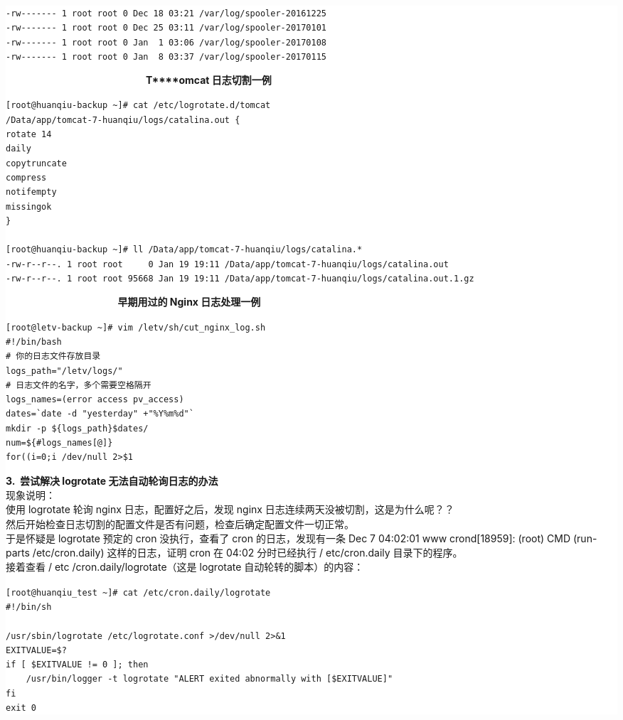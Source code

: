 ```
-rw------- 1 root root 0 Dec 18 03:21 /var/log/spooler-20161225
-rw------- 1 root root 0 Dec 25 03:11 /var/log/spooler-20170101
-rw------- 1 root root 0 Jan  1 03:06 /var/log/spooler-20170108
-rw------- 1 root root 0 Jan  8 03:37 /var/log/spooler-20170115

```

                                                  **T****omcat 日志切割一例**  

```
[root@huanqiu-backup ~]# cat /etc/logrotate.d/tomcat
/Data/app/tomcat-7-huanqiu/logs/catalina.out {
rotate 14
daily
copytruncate
compress
notifempty
missingok
}
 
[root@huanqiu-backup ~]# ll /Data/app/tomcat-7-huanqiu/logs/catalina.*
-rw-r--r--. 1 root root     0 Jan 19 19:11 /Data/app/tomcat-7-huanqiu/logs/catalina.out
-rw-r--r--. 1 root root 95668 Jan 19 19:11 /Data/app/tomcat-7-huanqiu/logs/catalina.out.1.gz

```

                                        **早期用过的 Nginx 日志处理一例**                                       

```
[root@letv-backup ~]# vim /letv/sh/cut_nginx_log.sh
#!/bin/bash
# 你的日志文件存放目录
logs_path="/letv/logs/"
# 日志文件的名字，多个需要空格隔开
logs_names=(error access pv_access)
dates=`date -d "yesterday" +"%Y%m%d"`
mkdir -p ${logs_path}$dates/
num=${#logs_names[@]}
for((i=0;i /dev/null 2>$1 
```

**3.  尝试解决 logrotate 无法自动轮询日志的办法**  
现象说明：  
使用 logrotate 轮询 nginx 日志，配置好之后，发现 nginx 日志连续两天没被切割，这是为什么呢？？  
然后开始检查日志切割的配置文件是否有问题，检查后确定配置文件一切正常。  
于是怀疑是 logrotate 预定的 cron 没执行，查看了 cron 的日志，发现有一条 Dec 7 04:02:01 www crond[18959]: (root) CMD (run-parts /etc/cron.daily) 这样的日志，证明 cron 在 04:02 分时已经执行 / etc/cron.daily 目录下的程序。  
接着查看 / etc /cron.daily/logrotate（这是 logrotate 自动轮转的脚本）的内容：

```
[root@huanqiu_test ~]# cat /etc/cron.daily/logrotate
#!/bin/sh
  
/usr/sbin/logrotate /etc/logrotate.conf >/dev/null 2>&1
EXITVALUE=$?
if [ $EXITVALUE != 0 ]; then
    /usr/bin/logger -t logrotate "ALERT exited abnormally with [$EXITVALUE]"
fi
exit 0

```
